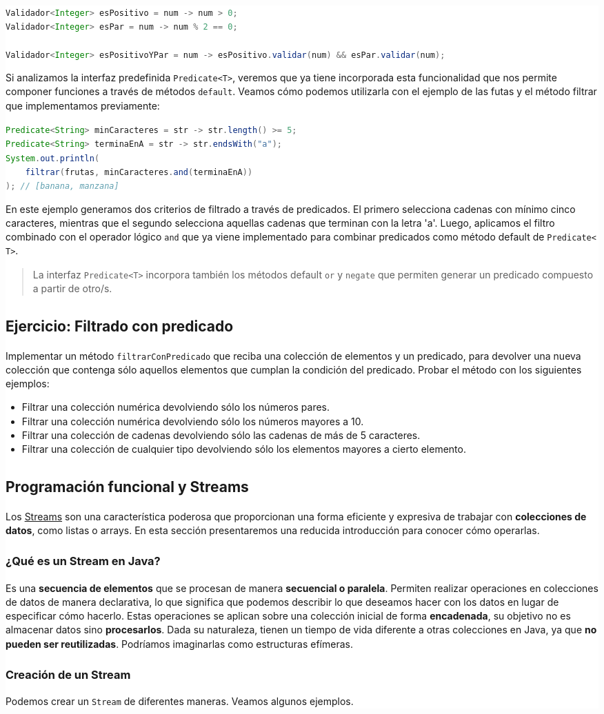 ```java
Validador<Integer> esPositivo = num -> num > 0;
Validador<Integer> esPar = num -> num % 2 == 0;

Validador<Integer> esPositivoYPar = num -> esPositivo.validar(num) && esPar.validar(num);
```
Si analizamos la interfaz predefinida `Predicate<T>`, veremos que ya tiene incorporada esta funcionalidad que nos permite componer funciones a través de métodos `default`. Veamos cómo podemos utilizarla con el ejemplo de las futas y el método filtrar que implementamos previamente:

```java
Predicate<String> minCaracteres = str -> str.length() >= 5;
Predicate<String> terminaEnA = str -> str.endsWith("a");
System.out.println(
    filtrar(frutas, minCaracteres.and(terminaEnA))
); // [banana, manzana]
```
En este ejemplo generamos dos criterios de filtrado a través de predicados. El primero selecciona cadenas con mínimo cinco caracteres, mientras que el segundo selecciona aquellas cadenas que terminan con la letra 'a'. Luego, aplicamos el filtro combinado con el operador lógico `and` que ya viene implementado para combinar predicados como método default de `Predicate<T>`.

> La interfaz `Predicate<T>` incorpora también los métodos default `or` y `negate` que permiten generar un predicado compuesto a partir de otro/s.

## Ejercicio: Filtrado con predicado
Implementar un método `filtrarConPredicado` que reciba una colección de elementos y un predicado, para devolver una nueva colección que contenga sólo aquellos elementos que cumplan la condición del predicado. Probar el método con los siguientes ejemplos:
- Filtrar una colección numérica devolviendo sólo los números pares.
- Filtrar una colección numérica devolviendo sólo los números mayores a 10.
- Filtrar una colección de cadenas devolviendo sólo las cadenas de más de 5 caracteres.
- Filtrar una colección de cualquier tipo devolviendo sólo los elementos mayores a cierto elemento.

## Programación funcional y Streams
Los [Streams](https://docs.oracle.com/javase/8/docs/api/java/util/stream/Stream.html) son una característica poderosa que proporcionan una forma eficiente y expresiva de trabajar con **colecciones de datos**, como listas o arrays. En esta sección presentaremos una reducida introducción para conocer cómo operarlas.

### ¿Qué es un Stream en Java?
Es una **secuencia de elementos** que se procesan de manera **secuencial o paralela**. Permiten realizar operaciones en colecciones de datos de manera declarativa, lo que significa que podemos describir lo que deseamos hacer con los datos en lugar de especificar cómo hacerlo. Estas operaciones se aplican sobre una colección inicial de forma **encadenada**, su objetivo no es almacenar datos sino **procesarlos**. Dada su naturaleza, tienen un tiempo de vida diferente a otras colecciones en Java, ya que **no pueden ser reutilizadas**. Podríamos imaginarlas como estructuras efímeras.

### Creación de un Stream
Podemos crear un `Stream` de diferentes maneras. Veamos algunos ejemplos.
